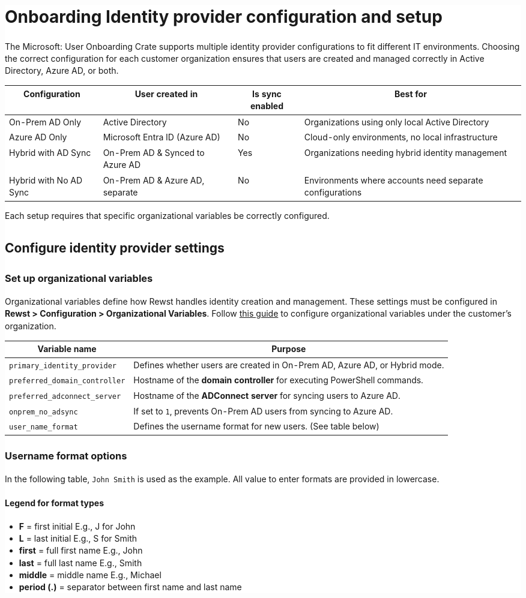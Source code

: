 # Onboarding Identity provider configuration and setup

The Microsoft: User Onboarding Crate supports multiple identity provider configurations to fit different IT environments. Choosing the correct configuration for each customer organization ensures that users are created and managed correctly in Active Directory, Azure AD, or both.

| **Configuration**      | **User created in**             | **Is sync enabled** | **Best for**                                             |
| ---------------------- | ------------------------------- | ------------------- | -------------------------------------------------------- |
| On-Prem AD Only        | Active Directory                | No                  | Organizations using only local Active Directory          |
| Azure AD Only          | Microsoft Entra ID (Azure AD)   | No                  | Cloud-only environments, no local infrastructure         |
| Hybrid with AD Sync    | On-Prem AD & Synced to Azure AD | Yes                 | Organizations needing hybrid identity management         |
| Hybrid with No AD Sync | On-Prem AD & Azure AD, separate | No                  | Environments where accounts need separate configurations |

Each setup requires that specific organizational variables be correctly configured.

## **Configure identity provider settings**

### **Set up organizational variables**

Organizational variables define how Rewst handles identity creation and management. These settings must be configured in **Rewst > Configuration > Organizational Variables**. Follow [this guide](https://docs.rewst.help/prebuilt-automations/existing-crate-documentation/configure-organization-variables) to configure organizational variables under the customer’s organization.

| **Variable name**             | **Purpose**                                                                |
| ----------------------------- | -------------------------------------------------------------------------- |
| `primary_identity_provider`   | Defines whether users are created in On-Prem AD, Azure AD, or Hybrid mode. |
| `preferred_domain_controller` | Hostname of the **domain controller** for executing PowerShell commands.   |
| `preferred_adconnect_server`  | Hostname of the **ADConnect server** for syncing users to Azure AD.        |
| `onprem_no_adsync`            | If set to `1`, prevents On-Prem AD users from syncing to Azure AD.         |
| `user_name_format`            | Defines the username format for new users. (See table below)               |

### **Username format options**

In the following table, `John Smith` is used as the example. All value to enter formats are provided in lowercase.

#### Legend for format types

* **F** = first initial E.g., J for John
* **L** = last initial E.g., S for Smith
* **first** = full first name E.g., John
* **last** = full last name E.g., Smith
* **middle** = middle name E.g., Michael
* **period (.)** = separator between first name and last name
